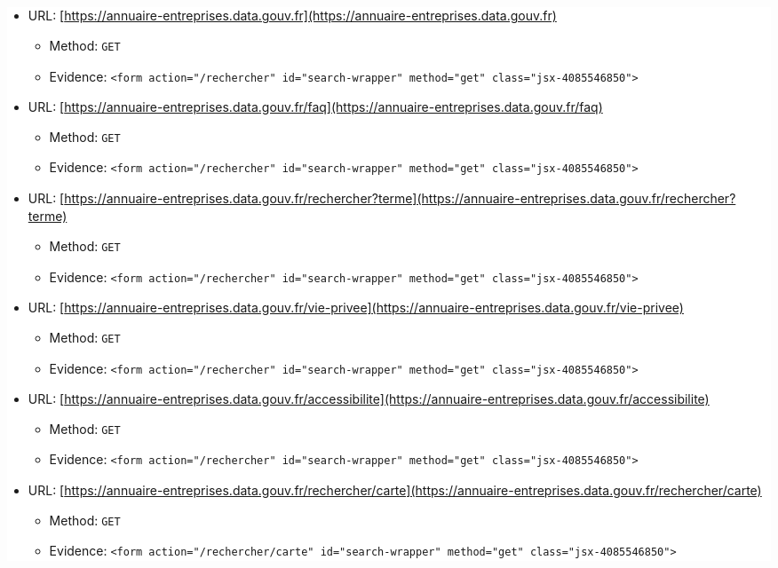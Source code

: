  
  
  
* URL: [https://annuaire-entreprises.data.gouv.fr](https://annuaire-entreprises.data.gouv.fr)
  
  
  * Method: `GET`
  
  
  * Evidence: `<form action="/rechercher" id="search-wrapper" method="get" class="jsx-4085546850">`
  
  
  
  
* URL: [https://annuaire-entreprises.data.gouv.fr/faq](https://annuaire-entreprises.data.gouv.fr/faq)
  
  
  * Method: `GET`
  
  
  * Evidence: `<form action="/rechercher" id="search-wrapper" method="get" class="jsx-4085546850">`
  
  
  
  
* URL: [https://annuaire-entreprises.data.gouv.fr/rechercher?terme](https://annuaire-entreprises.data.gouv.fr/rechercher?terme)
  
  
  * Method: `GET`
  
  
  * Evidence: `<form action="/rechercher" id="search-wrapper" method="get" class="jsx-4085546850">`
  
  
  
  
* URL: [https://annuaire-entreprises.data.gouv.fr/vie-privee](https://annuaire-entreprises.data.gouv.fr/vie-privee)
  
  
  * Method: `GET`
  
  
  * Evidence: `<form action="/rechercher" id="search-wrapper" method="get" class="jsx-4085546850">`
  
  
  
  
* URL: [https://annuaire-entreprises.data.gouv.fr/accessibilite](https://annuaire-entreprises.data.gouv.fr/accessibilite)
  
  
  * Method: `GET`
  
  
  * Evidence: `<form action="/rechercher" id="search-wrapper" method="get" class="jsx-4085546850">`
  
  
  
  
* URL: [https://annuaire-entreprises.data.gouv.fr/rechercher/carte](https://annuaire-entreprises.data.gouv.fr/rechercher/carte)
  
  
  * Method: `GET`
  
  
  * Evidence: `<form action="/rechercher/carte" id="search-wrapper" method="get" class="jsx-4085546850">`
  
  